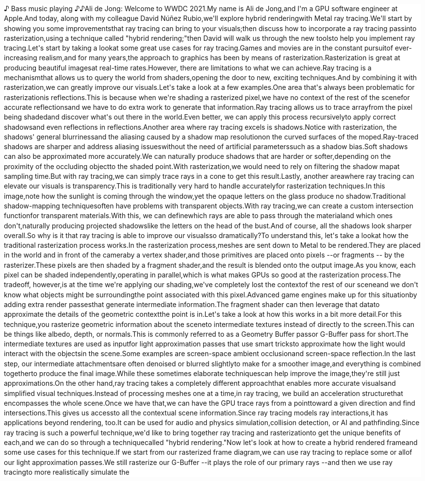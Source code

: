 ♪ Bass music playing ♪♪Ali de Jong: Welcome to WWDC 2021.My name is Ali de Jong,and I'm a GPU software engineer at Apple.And today, along with my colleague David Núñez Rubio,we'll explore hybrid renderingwith Metal ray tracing.We'll start by showing you some improvementsthat ray tracing can bring to your visuals;then discuss how to incorporate a ray tracing passinto rasterization,using a technique called "hybrid rendering;"then David will walk us through the new toolsto help you implement ray tracing.Let's start by taking a lookat some great use cases for ray tracing.Games and movies are in the constant pursuitof ever-increasing realism,and for many years,the approach to graphics has been by means of rasterization.Rasterization is great at producing beautiful imagesat real-time rates.However, there are limitations to what we can achieve.Ray tracing is a mechanismthat allows us to query the world from shaders,opening the door to new, exciting techniques.And by combining it with rasterization,we can greatly improve our visuals.Let's take a look at a few examples.One area that's always been problematic for rasterizationis reflections.This is because when we're shading a rasterized pixel,we have no context of the rest of the scenefor accurate reflectionsand we have to do extra work to generate that information.Ray tracing allows us to trace arrayfrom the pixel being shadedand discover what's out there in the world.Even better, we can apply this process recursivelyto apply correct shadowsand even reflections in reflections.Another area where ray tracing excels is shadows.Notice with rasterization, the shadows' general blurrinessand the aliasing caused by a shadow map resolutionon the curved surfaces of the moped.Ray-traced shadows are sharper and address aliasing issueswithout the need of artificial parameterssuch as a shadow bias.Soft shadows can also be approximated more accurately.We can naturally produce shadows that are harder or softer,depending on the proximity of the occluding objectto the shaded point.With rasterization,we would need to rely on filtering the shadow mapat sampling time.But with ray tracing,we can simply trace rays in a cone to get this result.Lastly, another areawhere ray tracing can elevate our visuals is transparency.This is traditionally very hard to handle accuratelyfor rasterization techniques.In this image,note how the sunlight is coming through the window,yet the opaque letters on the glass produce no shadow.Traditional shadow-mapping techniquesoften have problems with transparent objects.With ray tracing,we can create a custom intersection functionfor transparent materials.With this, we can definewhich rays are able to pass through the materialand which ones don't,naturally producing projected shadowslike the letters on the head of the bust.And of course, all the shadows look sharper overall.So why is it that ray tracing is able to improve our visualsso dramatically?To understand this, let's take a lookat how the traditional rasterization process works.In the rasterization process,meshes are sent down to Metal to be rendered.They are placed in the world and in front of the cameraby a vertex shader,and those primitives are placed onto pixels --or fragments -- by the rasterizer.These pixels are then shaded by a fragment shader,and the result is blended onto the output image.As you know, each pixel can be shaded independently,operating in parallel,which is what makes GPUs so good at the rasterization process.The tradeoff, however,is at the time we're applying our shading,we've completely lost the contextof the rest of our sceneand we don't know what objects might be surroundingthe point associated with this pixel.Advanced game engines make up for this situationby adding extra render passesthat generate intermediate information.The fragment shader can then leverage that datato approximate the details of the geometric contextthe point is in.Let's take a look at how this works in a bit more detail.For this technique,you rasterize geometric information about the sceneto intermediate textures instead of directly to the screen.This can be things like albedo, depth, or normals.This is commonly referred to as a Geometry Buffer passor G-Buffer pass for short.The intermediate textures are used as inputfor light approximation passes that use smart tricksto approximate how the light would interact with the objectsin the scene.Some examples are screen-space ambient occlusionand screen-space reflection.In the last step, our intermediate attachmentsare often denoised or blurred slightlyto make for a smoother image,and everything is combined togetherto produce the final image.While these sometimes elaborate techniquescan help improve the image,they're still just approximations.On the other hand,ray tracing takes a completely different approachthat enables more accurate visualsand simplified visual techniques.Instead of processing meshes one at a time,in ray tracing, we build an acceleration structurethat encompasses the whole scene.Once we have that,we can have the GPU trace rays from a pointtoward a given direction and find intersections.This gives us accessto all the contextual scene information.Since ray tracing models ray interactions,it has applications beyond rendering, too.It can be used for audio and physics simulation,collision detection, or AI and pathfinding.Since ray tracing is such a powerful technique,we'd like to bring together ray tracing and rasterizationto get the unique benefits of each,and we can do so through a techniquecalled "hybrid rendering."Now let's look at how to create a hybrid rendered frameand some use cases for this technique.If we start from our rasterized frame diagram,we can use ray tracing to replace some or allof our light approximation passes.We still rasterize our G-Buffer --it plays the role of our primary rays --and then we use ray tracingto more realistically simulate the